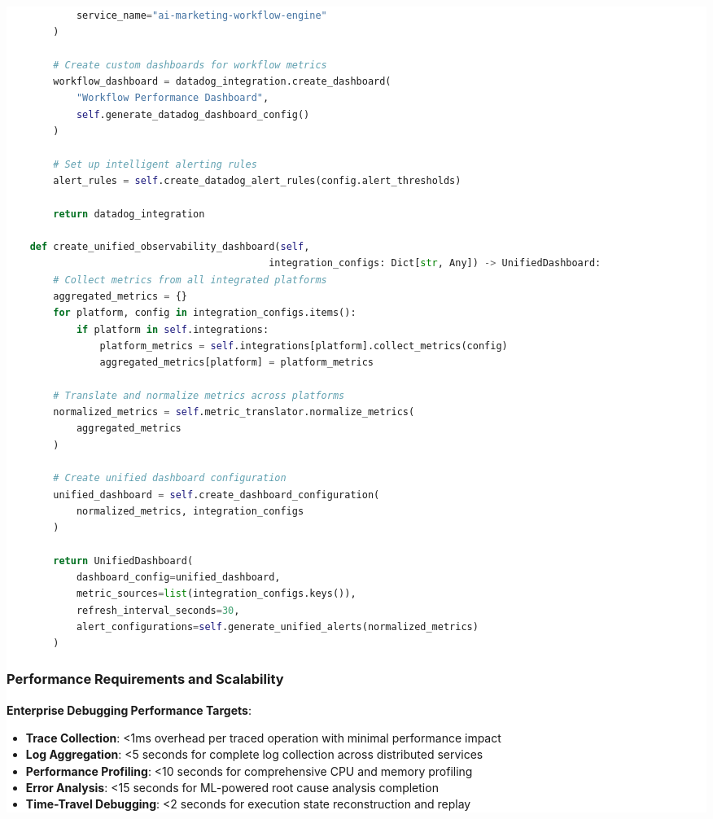 ```python
            service_name="ai-marketing-workflow-engine"
        )
        
        # Create custom dashboards for workflow metrics
        workflow_dashboard = datadog_integration.create_dashboard(
            "Workflow Performance Dashboard",
            self.generate_datadog_dashboard_config()
        )
        
        # Set up intelligent alerting rules
        alert_rules = self.create_datadog_alert_rules(config.alert_thresholds)
        
        return datadog_integration
        
    def create_unified_observability_dashboard(self, 
                                             integration_configs: Dict[str, Any]) -> UnifiedDashboard:
        # Collect metrics from all integrated platforms
        aggregated_metrics = {}
        for platform, config in integration_configs.items():
            if platform in self.integrations:
                platform_metrics = self.integrations[platform].collect_metrics(config)
                aggregated_metrics[platform] = platform_metrics
                
        # Translate and normalize metrics across platforms
        normalized_metrics = self.metric_translator.normalize_metrics(
            aggregated_metrics
        )
        
        # Create unified dashboard configuration
        unified_dashboard = self.create_dashboard_configuration(
            normalized_metrics, integration_configs
        )
        
        return UnifiedDashboard(
            dashboard_config=unified_dashboard,
            metric_sources=list(integration_configs.keys()),
            refresh_interval_seconds=30,
            alert_configurations=self.generate_unified_alerts(normalized_metrics)
        )
```

### Performance Requirements and Scalability

**Enterprise Debugging Performance Targets**:
- **Trace Collection**: <1ms overhead per traced operation with minimal performance impact
- **Log Aggregation**: <5 seconds for complete log collection across distributed services
- **Performance Profiling**: <10 seconds for comprehensive CPU and memory profiling
- **Error Analysis**: <15 seconds for ML-powered root cause analysis completion
- **Time-Travel Debugging**: <2 seconds for execution state reconstruction and replay
